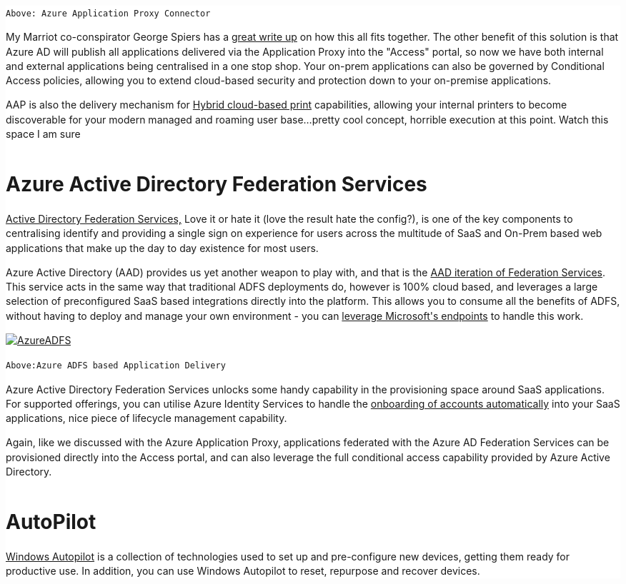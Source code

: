     Above: Azure Application Proxy Connector

My Marriot co-conspirator George Spiers has a [great write up](https://www.jgspiers.com/azure-application-proxy/) on how this all fits together. The other benefit of this solution is that Azure AD will publish all applications delivered via the Application Proxy into the "Access" portal, so now we have both internal and external applications being centralised in a one stop shop. Your on-prem applications can also be governed by Conditional Access policies, allowing you to extend cloud-based security and protection down to your on-premise applications.

AAP is also the delivery mechanism for [Hybrid cloud-based print](https://docs.microsoft.com/en-us/windows-server/administration/hybrid-cloud-print/hybrid-cloud-print-overview) capabilities, allowing your internal printers to become discoverable for your modern managed and roaming user base…pretty cool concept, horrible execution at this point. Watch this space I am sure

# Azure Active Directory Federation Services

[Active Directory Federation Services,](https://docs.microsoft.com/en-us/windows-server/identity/active-directory-federation-services) Love it or hate it (love the result hate the config?), is one of the key components to centralising identify and providing a single sign on experience for users across the multitude of SaaS and On-Prem based web applications that make up the day to day existence for most users.

Azure Active Directory (AAD) provides us yet another weapon to play with, and that is the [AAD iteration of Federation Services](https://docs.microsoft.com/en-au/azure/active-directory/manage-apps/configure-single-sign-on-portal). This service acts in the same way that traditional ADFS deployments do, however is 100% cloud based, and leverages a large selection of preconfigured SaaS based integrations directly into the platform. This allows you to consume all the benefits of ADFS, without having to deploy and manage your own environment - you can [leverage Microsoft's endpoints](https://docs.microsoft.com/en-us/azure/active-directory/manage-apps/migrate-adfs-apps-to-azure) to handle this work.

[![AzureADFS]({{site.baseurl}}/assets/img/the-microsoft-modern-workplace-embracing-the-next/AzureADFS.png)]({{site.baseurl}}/assets/img/the-microsoft-modern-workplace-embracing-the-next/AzureADFS.png)

    Above:Azure ADFS based Application Delivery

Azure Active Directory Federation Services unlocks some handy capability in the provisioning space around SaaS applications. For supported offerings, you can utilise Azure Identity Services to handle the [onboarding of accounts automatically](https://docs.microsoft.com/en-au/azure/active-directory/manage-apps/configure-automatic-user-provisioning-portal) into your SaaS applications, nice piece of lifecycle management capability.

Again, like we discussed with the Azure Application Proxy, applications federated with the Azure AD Federation Services can be provisioned directly into the Access portal, and can also leverage the full conditional access capability provided by Azure Active Directory.

# AutoPilot

[Windows Autopilot](https://docs.microsoft.com/en-us/windows/deployment/windows-autopilot/windows-autopilot) is a collection of technologies used to set up and pre-configure new devices, getting them ready for productive use. In addition, you can use Windows Autopilot to reset, repurpose and recover devices.
